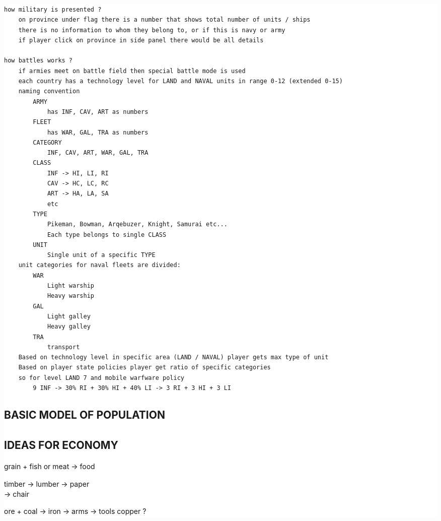     how military is presented ?
        on province under flag there is a number that shows total number of units / ships
        there is no information to whom they belong to, or if this is navy or army
        if player click on province in side panel there would be all details

    how battles works ?
        if armies meet on battle field then special battle mode is used
        each country has a technology level for LAND and NAVAL units in range 0-12 (extended 0-15)
        naming convention
            ARMY
                has INF, CAV, ART as numbers
            FLEET
                has WAR, GAL, TRA as numbers
            CATEGORY
                INF, CAV, ART, WAR, GAL, TRA
            CLASS
                INF -> HI, LI, RI
                CAV -> HC, LC, RC
                ART -> HA, LA, SA
                etc
            TYPE
                Pikeman, Bowman, Arqebuzer, Knight, Samurai etc...
                Each type belongs to single CLASS
            UNIT
                Single unit of a specific TYPE 
        unit categories for naval fleets are divided:
            WAR 
                Light warship
                Heavy warship
            GAL
                Light galley
                Heavy galley    
            TRA
                transport
        Based on technology level in specific area (LAND / NAVAL) player gets max type of unit
        Based on player state policies player get ratio of specific categories
        so for level LAND 7 and mobile warfware policy 
            9 INF -> 30% RI + 30% HI + 40% LI -> 3 RI + 3 HI + 3 LI


## BASIC MODEL OF POPULATION 

## IDEAS FOR ECONOMY 

grain + fish or meat -> food     

timber -> lumber -> paper   
                 -> chair



ore + coal  -> iron -> arms
                    -> tools 
copper ?
